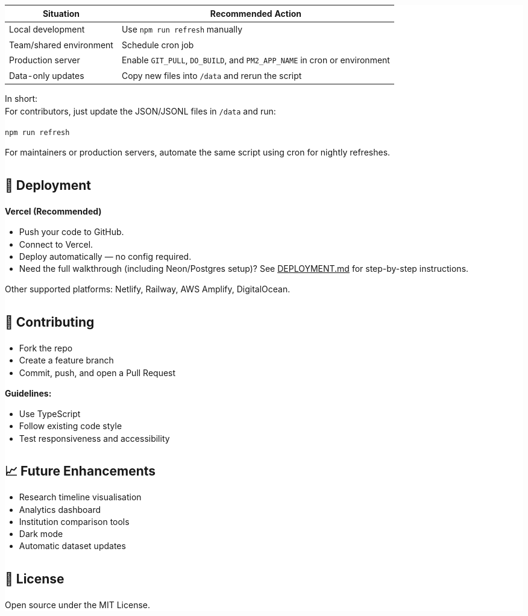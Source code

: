 | Situation              | Recommended Action                                           |
|------------------------|--------------------------------------------------------------|
| Local development      | Use `npm run refresh` manually                               |
| Team/shared environment| Schedule cron job                                            |
| Production server      | Enable `GIT_PULL`, `DO_BUILD`, and `PM2_APP_NAME` in cron or environment |
| Data-only updates      | Copy new files into `/data` and rerun the script             |

In short:  
For contributors, just update the JSON/JSONL files in `/data` and run:

```bash
npm run refresh
```

For maintainers or production servers, automate the same script using cron for nightly refreshes.

## 🚀 Deployment

**Vercel (Recommended)**

- Push your code to GitHub.
- Connect to Vercel.
- Deploy automatically — no config required.
- Need the full walkthrough (including Neon/Postgres setup)? See [DEPLOYMENT.md](DEPLOYMENT.md) for step-by-step instructions.

Other supported platforms: Netlify, Railway, AWS Amplify, DigitalOcean.

## 🤝 Contributing

- Fork the repo
- Create a feature branch
- Commit, push, and open a Pull Request

**Guidelines:**

- Use TypeScript
- Follow existing code style
- Test responsiveness and accessibility

## 📈 Future Enhancements

- Research timeline visualisation
- Analytics dashboard
- Institution comparison tools
- Dark mode
- Automatic dataset updates

## 📄 License

Open source under the MIT License.
